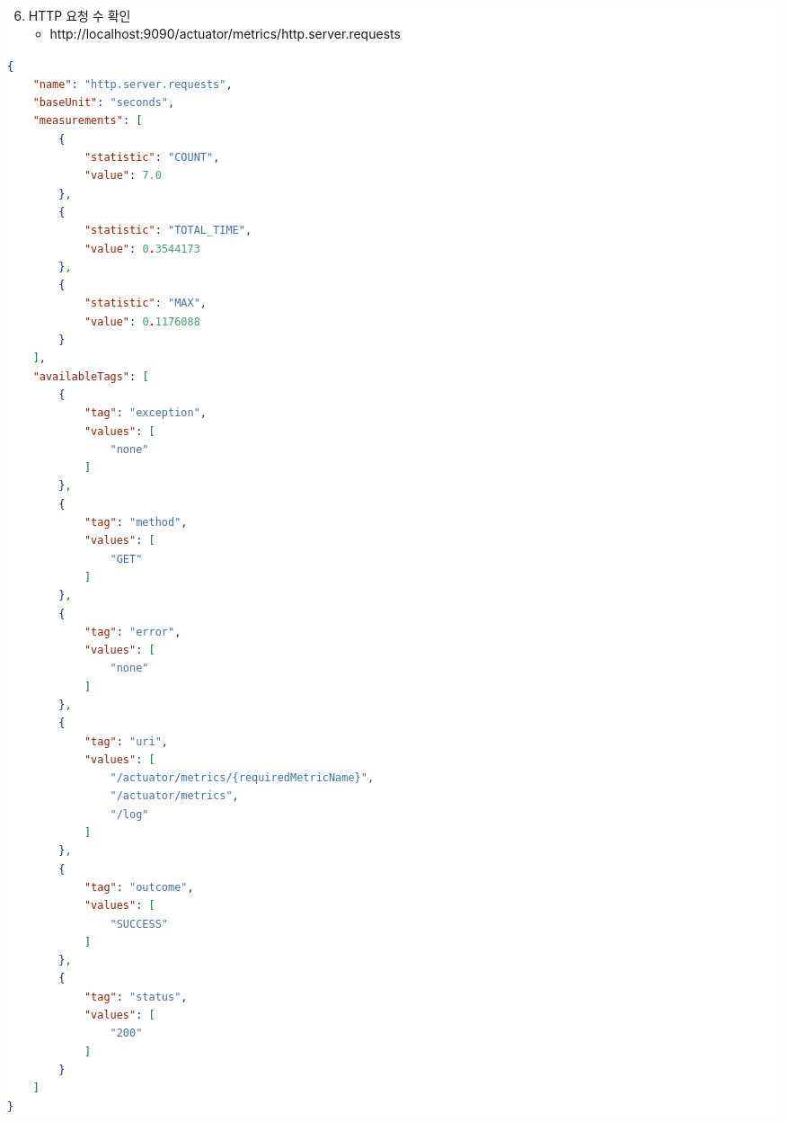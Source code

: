 6. HTTP 요청 수 확인
   - http://localhost:9090/actuator/metrics/http.server.requests
```json
{
    "name": "http.server.requests",
    "baseUnit": "seconds",
    "measurements": [
        {
            "statistic": "COUNT",
            "value": 7.0
        },
        {
            "statistic": "TOTAL_TIME",
            "value": 0.3544173
        },
        {
            "statistic": "MAX",
            "value": 0.1176088
        }
    ],
    "availableTags": [
        {
            "tag": "exception",
            "values": [
                "none"
            ]
        },
        {
            "tag": "method",
            "values": [
                "GET"
            ]
        },
        {
            "tag": "error",
            "values": [
                "none"
            ]
        },
        {
            "tag": "uri",
            "values": [
                "/actuator/metrics/{requiredMetricName}",
                "/actuator/metrics",
                "/log"
            ]
        },
        {
            "tag": "outcome",
            "values": [
                "SUCCESS"
            ]
        },
        {
            "tag": "status",
            "values": [
                "200"
            ]
        }
    ]
}
```
